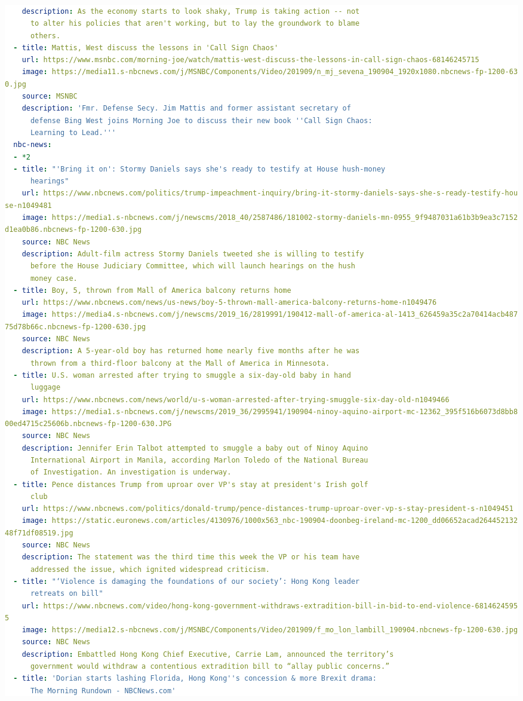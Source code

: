 ```yaml
    description: As the economy starts to look shaky, Trump is taking action -- not
      to alter his policies that aren't working, but to lay the groundwork to blame
      others.
  - title: Mattis, West discuss the lessons in 'Call Sign Chaos'
    url: https://www.msnbc.com/morning-joe/watch/mattis-west-discuss-the-lessons-in-call-sign-chaos-68146245715
    image: https://media11.s-nbcnews.com/j/MSNBC/Components/Video/201909/n_mj_sevena_190904_1920x1080.nbcnews-fp-1200-630.jpg
    source: MSNBC
    description: 'Fmr. Defense Secy. Jim Mattis and former assistant secretary of
      defense Bing West joins Morning Joe to discuss their new book ''Call Sign Chaos:
      Learning to Lead.'''
  nbc-news:
  - *2
  - title: "'Bring it on': Stormy Daniels says she's ready to testify at House hush-money
      hearings"
    url: https://www.nbcnews.com/politics/trump-impeachment-inquiry/bring-it-stormy-daniels-says-she-s-ready-testify-house-n1049481
    image: https://media1.s-nbcnews.com/j/newscms/2018_40/2587486/181002-stormy-daniels-mn-0955_9f9487031a61b3b9ea3c7152d1ea0b86.nbcnews-fp-1200-630.jpg
    source: NBC News
    description: Adult-film actress Stormy Daniels tweeted she is willing to testify
      before the House Judiciary Committee, which will launch hearings on the hush
      money case.
  - title: Boy, 5, thrown from Mall of America balcony returns home
    url: https://www.nbcnews.com/news/us-news/boy-5-thrown-mall-america-balcony-returns-home-n1049476
    image: https://media4.s-nbcnews.com/j/newscms/2019_16/2819991/190412-mall-of-america-al-1413_626459a35c2a70414acb48775d78b66c.nbcnews-fp-1200-630.jpg
    source: NBC News
    description: A 5-year-old boy has returned home nearly five months after he was
      thrown from a third-floor balcony at the Mall of America in Minnesota.
  - title: U.S. woman arrested after trying to smuggle a six-day-old baby in hand
      luggage
    url: https://www.nbcnews.com/news/world/u-s-woman-arrested-after-trying-smuggle-six-day-old-n1049466
    image: https://media1.s-nbcnews.com/j/newscms/2019_36/2995941/190904-ninoy-aquino-airport-mc-12362_395f516b6073d8bb800ed4715c25606b.nbcnews-fp-1200-630.JPG
    source: NBC News
    description: Jennifer Erin Talbot attempted to smuggle a baby out of Ninoy Aquino
      International Airport in Manila, according Marlon Toledo of the National Bureau
      of Investigation. An investigation is underway.
  - title: Pence distances Trump from uproar over VP's stay at president's Irish golf
      club
    url: https://www.nbcnews.com/politics/donald-trump/pence-distances-trump-uproar-over-vp-s-stay-president-s-n1049451
    image: https://static.euronews.com/articles/4130976/1000x563_nbc-190904-doonbeg-ireland-mc-1200_dd06652acad26445213248f71df08519.jpg
    source: NBC News
    description: The statement was the third time this week the VP or his team have
      addressed the issue, which ignited widespread criticism.
  - title: "‘Violence is damaging the foundations of our society’: Hong Kong leader
      retreats on bill"
    url: https://www.nbcnews.com/video/hong-kong-government-withdraws-extradition-bill-in-bid-to-end-violence-68146245955
    image: https://media12.s-nbcnews.com/j/MSNBC/Components/Video/201909/f_mo_lon_lambill_190904.nbcnews-fp-1200-630.jpg
    source: NBC News
    description: Embattled Hong Kong Chief Executive, Carrie Lam, announced the territory’s
      government would withdraw a contentious extradition bill to “allay public concerns.”
  - title: 'Dorian starts lashing Florida, Hong Kong''s concession & more Brexit drama:
      The Morning Rundown - NBCNews.com'
```